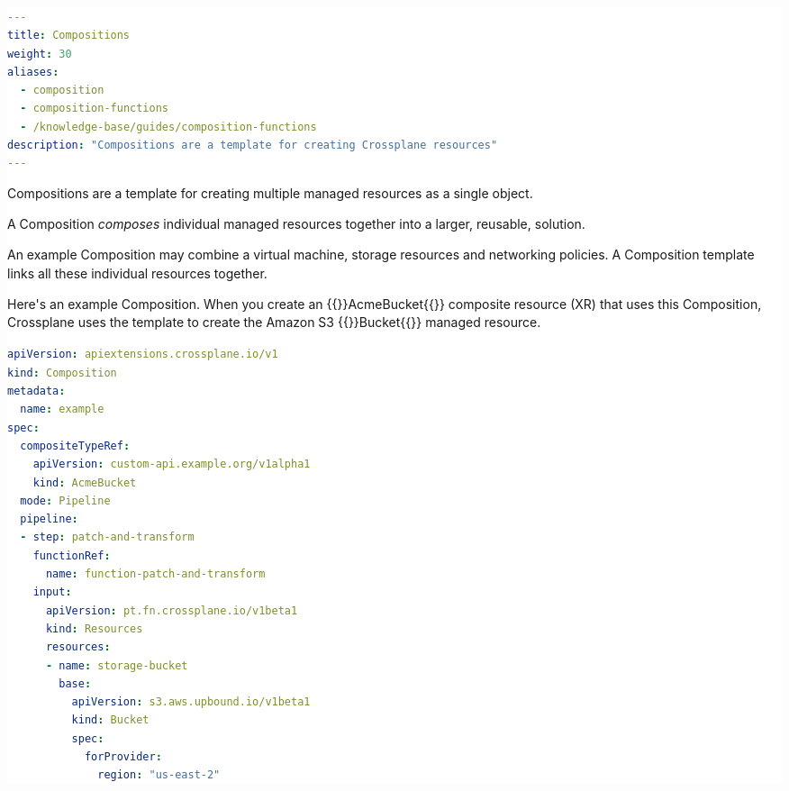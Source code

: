 ```yaml
---
title: Compositions
weight: 30
aliases:
  - composition
  - composition-functions
  - /knowledge-base/guides/composition-functions
description: "Compositions are a template for creating Crossplane resources"
---
```


Compositions are a template for creating multiple managed resources as a single
object.

A Composition _composes_ individual managed resources together into a larger,
reusable, solution.

An example Composition may combine a virtual machine, storage resources and
networking policies. A Composition template links all these individual
resources together.

Here's an example Composition. When you create an
{{<hover label="intro" line="8">}}AcmeBucket{{</hover >}} composite resource
(XR) that uses this Composition, Crossplane uses the template to create the
Amazon S3 {{<hover label="intro" line="18">}}Bucket{{</hover >}} managed
resource.

```yaml {label="intro"}
apiVersion: apiextensions.crossplane.io/v1
kind: Composition
metadata:
  name: example
spec:
  compositeTypeRef:
    apiVersion: custom-api.example.org/v1alpha1
    kind: AcmeBucket
  mode: Pipeline
  pipeline:
  - step: patch-and-transform
    functionRef:
      name: function-patch-and-transform
    input:
      apiVersion: pt.fn.crossplane.io/v1beta1
      kind: Resources
      resources:
      - name: storage-bucket
        base:
          apiVersion: s3.aws.upbound.io/v1beta1
          kind: Bucket
          spec:
            forProvider:
              region: "us-east-2"
```
